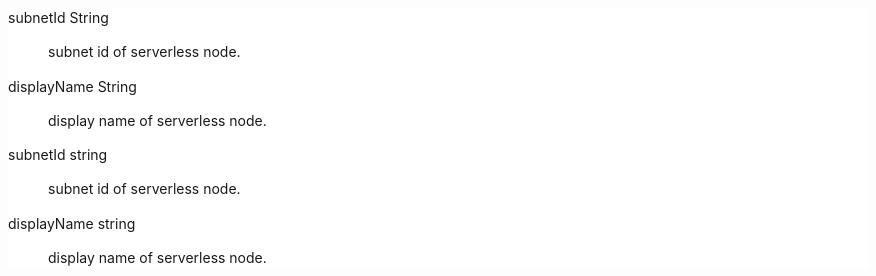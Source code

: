 <div>
<pulumi-choosable type="language" values="java">
<dl class="resources-properties"><dt class="property-required"
            title="Required">
        <span id="subnetid_java">
<a data-swiftype-name="resource-property" data-swiftype-type="text" href="#subnetid_java" style="color: inherit; text-decoration: inherit;">subnet<wbr>Id</a>
</span>
        <span class="property-indicator"></span>
        <span class="property-type">String</span>
    </dt>
    <dd><p>subnet id of serverless node.</p>
</dd><dt class="property-optional"
            title="Optional">
        <span id="displayname_java">
<a data-swiftype-name="resource-property" data-swiftype-type="text" href="#displayname_java" style="color: inherit; text-decoration: inherit;">display<wbr>Name</a>
</span>
        <span class="property-indicator"></span>
        <span class="property-type">String</span>
    </dt>
    <dd><p>display name of serverless node.</p>
</dd></dl>
</pulumi-choosable>
</div>

<div>
<pulumi-choosable type="language" values="javascript,typescript">
<dl class="resources-properties"><dt class="property-required"
            title="Required">
        <span id="subnetid_nodejs">
<a data-swiftype-name="resource-property" data-swiftype-type="text" href="#subnetid_nodejs" style="color: inherit; text-decoration: inherit;">subnet<wbr>Id</a>
</span>
        <span class="property-indicator"></span>
        <span class="property-type">string</span>
    </dt>
    <dd><p>subnet id of serverless node.</p>
</dd><dt class="property-optional"
            title="Optional">
        <span id="displayname_nodejs">
<a data-swiftype-name="resource-property" data-swiftype-type="text" href="#displayname_nodejs" style="color: inherit; text-decoration: inherit;">display<wbr>Name</a>
</span>
        <span class="property-indicator"></span>
        <span class="property-type">string</span>
    </dt>
    <dd><p>display name of serverless node.</p>
</dd></dl>
</pulumi-choosable>
</div>
